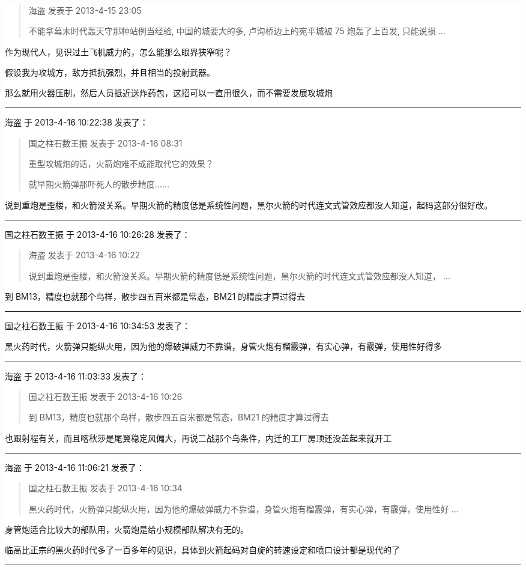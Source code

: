 > 海盗 发表于 2013-4-15 23:05
>
> 不能拿幕末时代轰天守那种站例当经验, 中国的城要大的多, 卢沟桥边上的宛平城被 75 炮轰了上百发, 只能说损 ...

作为现代人，见识过土飞机威力的，怎么能那么眼界狭窄呢？

假设我为攻城方，敌方抵抗强烈，并且相当的投射武器。

那么就用火器压制，然后人员抵近送炸药包，这招可以一直用很久，而不需要发展攻城炮

---

海盗 于 2013-4-16 10:22:38 发表了：

> 国之柱石数王振 发表于 2013-4-16 08:31
>
> 重型攻城炮的话，火箭炮难不成能取代它的效果？
>
> 就早期火箭弹那吓死人的散步精度……

说到重炮是歪楼，和火箭没关系。早期火箭的精度低是系统性问题，黑尔火箭的时代连文式管效应都没人知道，起码这部分很好改。

---

国之柱石数王振 于 2013-4-16 10:26:28 发表了：

> 海盗 发表于 2013-4-16 10:22
>
> 说到重炮是歪楼，和火箭没关系。早期火箭的精度低是系统性问题，黑尔火箭的时代连文式管效应都没人知道， ...

到 BM13，精度也就那个鸟样，散步四五百米都是常态，BM21 的精度才算过得去

---

国之柱石数王振 于 2013-4-16 10:34:53 发表了：

黑火药时代，火箭弹只能纵火用，因为他的爆破弹威力不靠谱，身管火炮有榴霰弹，有实心弹，有霰弹，使用性好得多

---

海盗 于 2013-4-16 11:03:33 发表了：

> 国之柱石数王振 发表于 2013-4-16 10:26
>
> 到 BM13，精度也就那个鸟样，散步四五百米都是常态，BM21 的精度才算过得去

也跟射程有关，而且喀秋莎是尾翼稳定风偏大，再说二战那个鸟条件，内迁的工厂房顶还没盖起来就开工

---

海盗 于 2013-4-16 11:06:21 发表了：

> 国之柱石数王振 发表于 2013-4-16 10:34
>
> 黑火药时代，火箭弹只能纵火用，因为他的爆破弹威力不靠谱，身管火炮有榴霰弹，有实心弹，有霰弹，使用性好 ...

身管炮适合比较大的部队用，火箭炮是给小规模部队解决有无的。

临高比正宗的黑火药时代多了一百多年的见识，具体到火箭起码对自旋的转速设定和喷口设计都是现代的了

---
